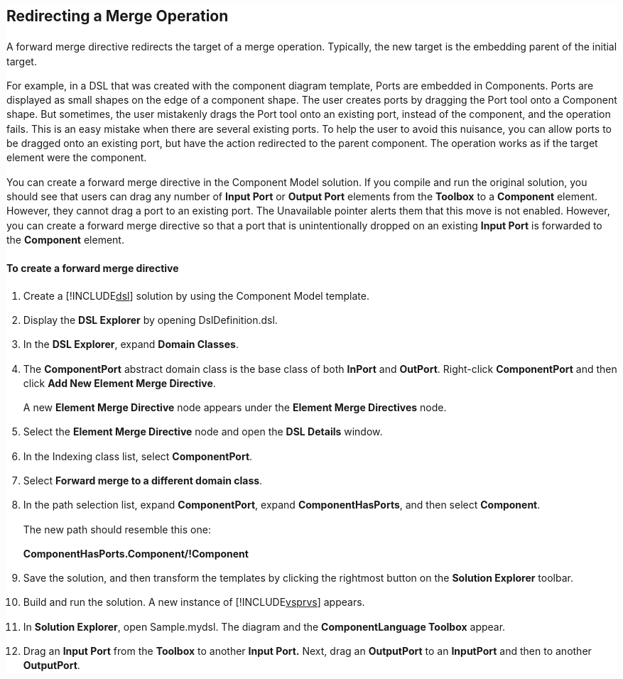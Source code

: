 ## Redirecting a Merge Operation  
 A forward merge directive redirects the target of a merge operation. Typically, the new target is the embedding parent of the initial target.  
  
 For example, in a DSL that was created with the component diagram template, Ports are embedded in Components. Ports are displayed as small shapes on the edge of a component shape. The user creates ports by dragging the Port tool onto a Component shape. But sometimes, the user mistakenly drags the Port tool onto an existing port, instead of the component, and the operation fails. This is an easy mistake when there are several existing ports. To help the user to avoid this nuisance, you can allow ports to be dragged onto an existing port, but have the action redirected to the parent component. The operation works as if the target element were the component.  
  
 You can create a forward merge directive in the Component Model solution. If you compile and run the original solution, you should see that users can drag any number of **Input Port** or **Output Port** elements from the **Toolbox** to a **Component** element. However, they cannot drag a port to an existing port. The Unavailable pointer alerts them that this move is not enabled. However, you can create a forward merge directive so that a port that is unintentionally dropped on an existing **Input Port** is forwarded to the **Component** element.  
  
#### To create a forward merge directive  
  
1.  Create a [!INCLUDE[dsl](../VS_IDE/includes/dsl_md.md)] solution by using the Component Model template.  
  
2.  Display the **DSL Explorer** by opening DslDefinition.dsl.  
  
3.  In the **DSL Explorer**, expand **Domain Classes**.  
  
4.  The **ComponentPort** abstract domain class is the base class of both **InPort** and **OutPort**. Right-click **ComponentPort** and then click **Add New Element Merge Directive**.  
  
     A new **Element Merge Directive** node appears under the **Element Merge Directives** node.  
  
5.  Select the **Element Merge Directive** node and open the **DSL Details** window.  
  
6.  In the Indexing class list, select **ComponentPort**.  
  
7.  Select **Forward merge to a different domain class**.  
  
8.  In the path selection list, expand **ComponentPort**, expand **ComponentHasPorts**, and then select **Component**.  
  
     The new path should resemble this one:  
  
     **ComponentHasPorts.Component/!Component**  
  
9. Save the solution, and then transform the templates by clicking the rightmost button on the **Solution Explorer** toolbar.  
  
10. Build and run the solution. A new instance of [!INCLUDE[vsprvs](../dv_TeamTestALM/includes/vsprvs_md.md)] appears.  
  
11. In **Solution Explorer**, open Sample.mydsl. The diagram and the **ComponentLanguage Toolbox** appear.  
  
12. Drag an **Input Port** from the **Toolbox** to another **Input Port.** Next, drag an **OutputPort** to an **InputPort** and then to another **OutputPort**.  
  